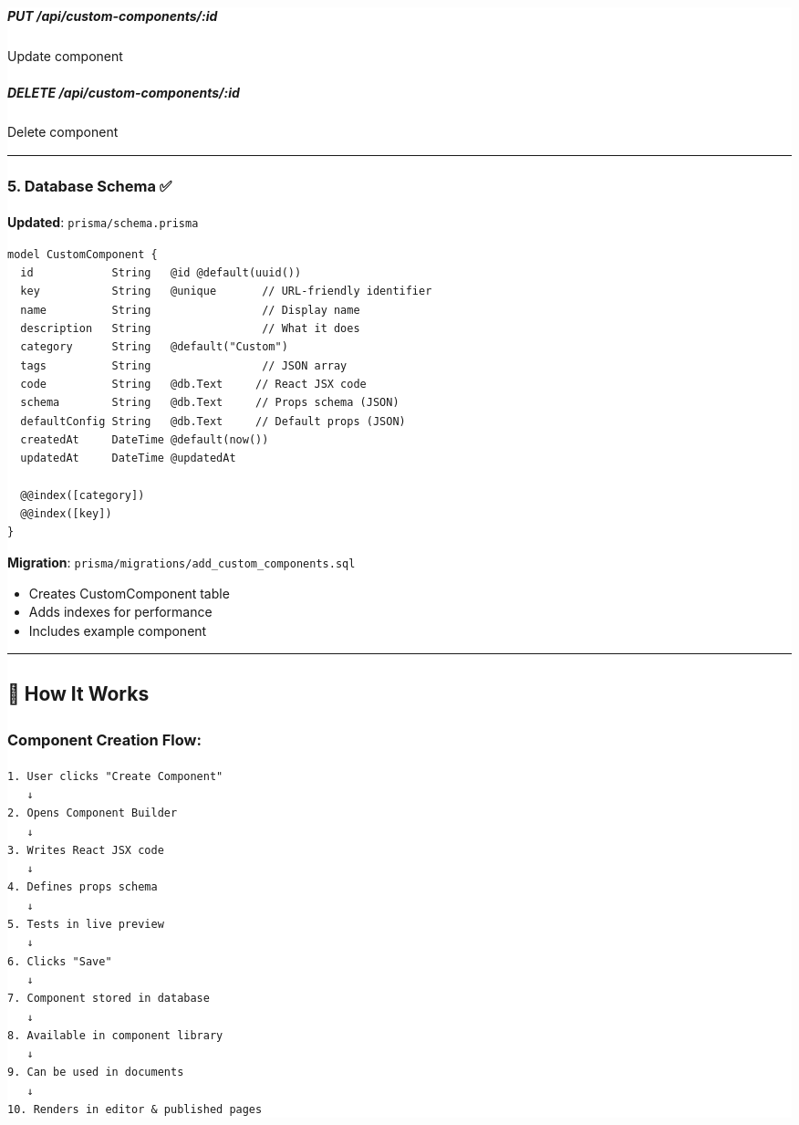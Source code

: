 ##### PUT /api/custom-components/:id
Update component

##### DELETE /api/custom-components/:id
Delete component

---

### 5. Database Schema ✅
**Updated**: `prisma/schema.prisma`

```prisma
model CustomComponent {
  id            String   @id @default(uuid())
  key           String   @unique       // URL-friendly identifier
  name          String                 // Display name
  description   String                 // What it does
  category      String   @default("Custom")
  tags          String                 // JSON array
  code          String   @db.Text     // React JSX code
  schema        String   @db.Text     // Props schema (JSON)
  defaultConfig String   @db.Text     // Default props (JSON)
  createdAt     DateTime @default(now())
  updatedAt     DateTime @updatedAt
  
  @@index([category])
  @@index([key])
}
```

**Migration**: `prisma/migrations/add_custom_components.sql`
- Creates CustomComponent table
- Adds indexes for performance
- Includes example component

---

## 🎨 How It Works

### Component Creation Flow:

```
1. User clicks "Create Component"
   ↓
2. Opens Component Builder
   ↓
3. Writes React JSX code
   ↓
4. Defines props schema
   ↓
5. Tests in live preview
   ↓
6. Clicks "Save"
   ↓
7. Component stored in database
   ↓
8. Available in component library
   ↓
9. Can be used in documents
   ↓
10. Renders in editor & published pages
```
